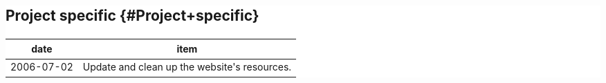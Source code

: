 ## Project specific {#Project+specific}

| date | item |
|------|------|
| 2006-07-02 | Update and clean up the website's resources. |
